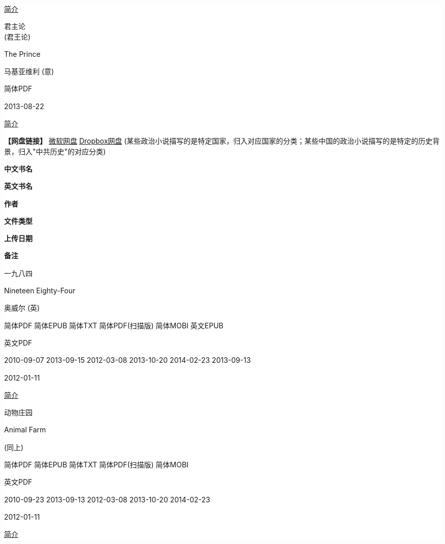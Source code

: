 [简介](//goo.gl/nBbZDk)

君主论  
(君王论)

The Prince

马基亚维利 (意)

简体PDF

2013-08-22

[简介](//goo.gl/bdEyl8)

  
  
**【网盘链接】** [微软网盘](https://onedrive.live.com/redir?resid=F5B0090663FEEADA!909) [Dropbox网盘](https://www.dropbox.com/sh/y9xpd1s1zilrorc/oSHaVT0M4j/%E6%94%BF%E6%B2%BB/%E6%94%BF%E6%B2%BB%E5%B0%8F%E8%AF%B4) (某些政治小说描写的是特定国家，归入对应国家的分类；某些中国的政治小说描写的是特定的历史背景，归入"中共历史"的对应分类)

**中文书名**

**英文书名**

**作者**

**文件类型**

**上传日期**

**备注**

一九八四

Nineteen Eighty-Four

奥威尔 (英)

简体PDF 简体EPUB 简体TXT 简体PDF(扫描版) 简体MOBI 英文EPUB

英文PDF

2010-09-07 2013-09-15 2012-03-08 2013-10-20 2014-02-23 2013-09-13

2012-01-11

[简介](//goo.gl/RPrAiX)

动物庄园

Animal Farm

(同上)

简体PDF 简体EPUB 简体TXT 简体PDF(扫描版) 简体MOBI

英文PDF

2010-09-23 2013-09-13 2012-03-08 2013-10-20 2014-02-23

2012-01-11

[简介](//goo.gl/dx78pN)
